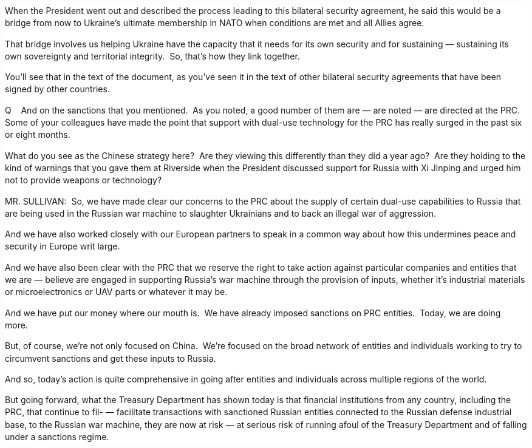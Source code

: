 When the President went out and described the process leading to this
bilateral security agreement, he said this would be a bridge from now to
Ukraine’s ultimate membership in NATO when conditions are met and all
Allies agree.

That bridge involves us helping Ukraine have the capacity that it needs
for its own security and for sustaining — sustaining its own sovereignty
and territorial integrity.  So, that’s how they link together. 

You’ll see that in the text of the document, as you’ve seen it in the
text of other bilateral security agreements that have been signed by
other countries. 

Q    And on the sanctions that you mentioned.  As you noted, a good
number of them are — are noted — are directed at the PRC.  Some of your
colleagues have made the point that support with dual-use technology for
the PRC has really surged in the past six or eight months. 

What do you see as the Chinese strategy here?  Are they viewing this
differently than they did a year ago?  Are they holding to the kind of
warnings that you gave them at Riverside when the President discussed
support for Russia with Xi Jinping and urged him not to provide weapons
or technology?

MR. SULLIVAN:  So, we have made clear our concerns to the PRC about the
supply of certain dual-use capabilities to Russia that are being used in
the Russian war machine to slaughter Ukrainians and to back an illegal
war of aggression. 

And we have also worked closely with our European partners to speak in a
common way about how this undermines peace and security in Europe writ
large. 

And we have also been clear with the PRC that we reserve the right to
take action against particular companies and entities that we are —
believe are engaged in supporting Russia’s war machine through the
provision of inputs, whether it’s industrial materials or
microelectronics or UAV parts or whatever it may be. 

And we have put our money where our mouth is.  We have already imposed
sanctions on PRC entities.  Today, we are doing more. 

But, of course, we’re not only focused on China.  We’re focused on the
broad network of entities and individuals working to try to circumvent
sanctions and get these inputs to Russia.

And so, today’s action is quite comprehensive in going after entities
and individuals across multiple regions of the world. 

But going forward, what the Treasury Department has shown today is that
financial institutions from any country, including the PRC, that
continue to fil- — facilitate transactions with sanctioned Russian
entities connected to the Russian defense industrial base, to the
Russian war machine, they are now at risk — at serious risk of running
afoul of the Treasury Department and of falling under a sanctions
regime. 
